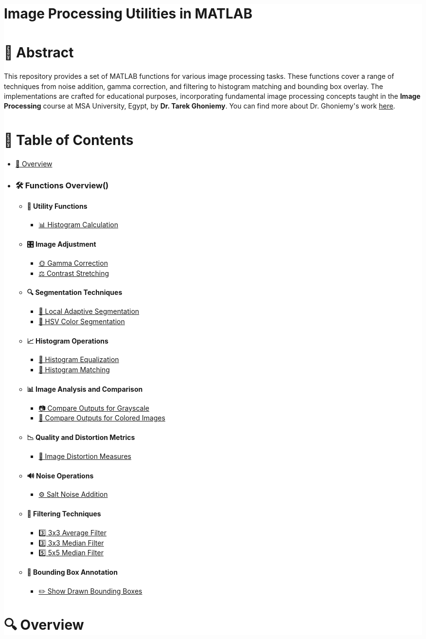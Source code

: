 # Image Processing Utilities in MATLAB

# 📄 Abstract

This repository provides a set of MATLAB functions for various image processing tasks. These functions cover a range of techniques from noise addition, gamma correction, and filtering to histogram matching and bounding box overlay. The implementations are crafted for educational purposes, incorporating fundamental image processing concepts taught in the **Image Processing** course at MSA University, Egypt, by **Dr. Tarek Ghoniemy**. You can find more about Dr. Ghoniemy's work [here](https://www.researchgate.net/profile/Tarek-Ghoniemy-2).


# 📖 Table of Contents

- [📜 Overview](#🔍-overview)
- ### 🛠️ Functions Overview()
  - #### 🔧 Utility Functions
    - [📊 Histogram Calculation](#📊-histogram-calculation)

  - #### 🎛️ Image Adjustment
    - [🌞 Gamma Correction](#🌞-gamma-correction)
    - [⚖️ Contrast Stretching](#⚖️-contrast-stretching)

  - #### 🔍 Segmentation Techniques
    - [📐 Local Adaptive Segmentation](#📐-local-adaptive-segmentation)
    - [🎨 HSV Color Segmentation](#🎨-hsv-color-segmentation)

  - #### 📈 Histogram Operations
    - [🔄 Histogram Equalization](#🔄-histogram-equalization)
    - [🎯 Histogram Matching](#🎯-histogram-matching)

  - #### 📊 Image Analysis and Comparison
    - [📷 Compare Outputs for Grayscale](#📷-compare-outputs-for-grayscale)
    - [🎨 Compare Outputs for Colored Images](#🎨-compare-outputs-for-colored-images)

  - #### 📉 Quality and Distortion Metrics
    - [📏 Image Distortion Measures](#📏-image-distortion-measures)

  - #### 🔊 Noise Operations
    - [⚙️ Salt Noise Addition](#⚙️-salt-noise-addition)

  - #### 🧹 Filtering Techniques
    - [3️⃣ 3x3 Average Filter](#3️⃣-3x3-average-filter)
    - [3️⃣ 3x3 Median Filter](#3️⃣-3x3-median-filter)
    - [5️⃣ 5x5 Median Filter](#5️⃣-5x5-median-filter)

  - #### 📐 Bounding Box Annotation
    - [✏️ Show Drawn Bounding Boxes](#✏️-show-drawn-bounding-boxes)





# 🔍 Overview
